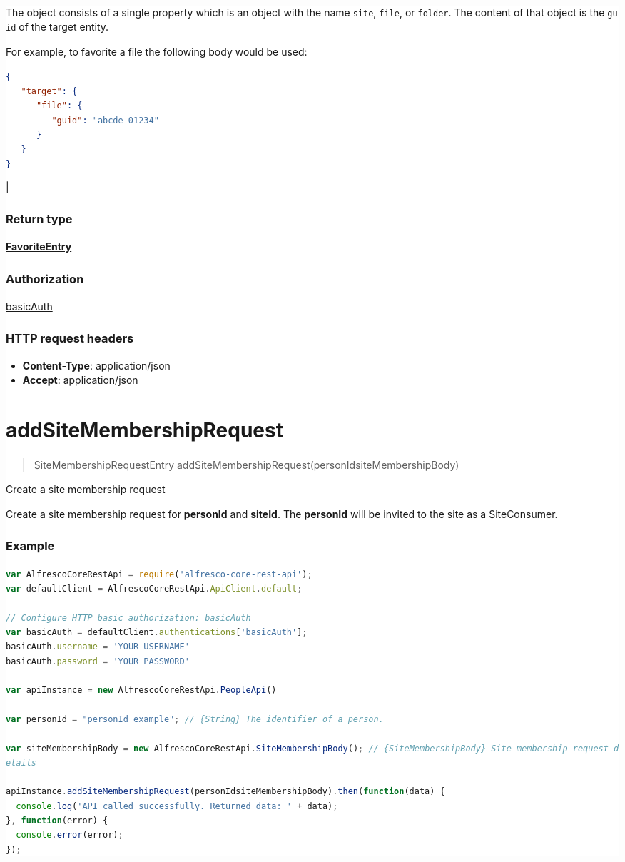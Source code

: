 The object consists of a single property which is an object with the name `site`, `file`, or `folder`.
The content of that object is the `guid` of the target entity.

For example, to favorite a file the following body would be used:

```JSON
{
   "target": {
      "file": {
         "guid": "abcde-01234"
      }
   }
}
```
 |

### Return type

[**FavoriteEntry**](FavoriteEntry.md)

### Authorization

[basicAuth](../README.md#basicAuth)

### HTTP request headers

 - **Content-Type**: application/json
 - **Accept**: application/json

<a name="addSiteMembershipRequest"></a>
# **addSiteMembershipRequest**
> SiteMembershipRequestEntry addSiteMembershipRequest(personIdsiteMembershipBody)

Create a site membership request

Create a site membership request for **personId** and **siteId**. The **personId** will be invited to the site as a SiteConsumer.

### Example
```javascript
var AlfrescoCoreRestApi = require('alfresco-core-rest-api');
var defaultClient = AlfrescoCoreRestApi.ApiClient.default;

// Configure HTTP basic authorization: basicAuth
var basicAuth = defaultClient.authentications['basicAuth'];
basicAuth.username = 'YOUR USERNAME'
basicAuth.password = 'YOUR PASSWORD'

var apiInstance = new AlfrescoCoreRestApi.PeopleApi()

var personId = "personId_example"; // {String} The identifier of a person.

var siteMembershipBody = new AlfrescoCoreRestApi.SiteMembershipBody(); // {SiteMembershipBody} Site membership request details

apiInstance.addSiteMembershipRequest(personIdsiteMembershipBody).then(function(data) {
  console.log('API called successfully. Returned data: ' + data);
}, function(error) {
  console.error(error);
});

```
